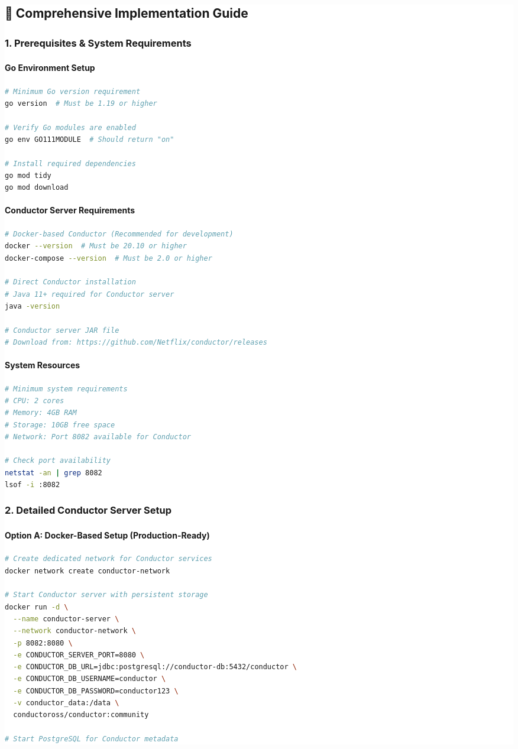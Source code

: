 ## 🚀 Comprehensive Implementation Guide

### **1. Prerequisites & System Requirements**

#### **Go Environment Setup**
```bash
# Minimum Go version requirement
go version  # Must be 1.19 or higher

# Verify Go modules are enabled
go env GO111MODULE  # Should return "on"

# Install required dependencies
go mod tidy
go mod download
```

#### **Conductor Server Requirements**
```bash
# Docker-based Conductor (Recommended for development)
docker --version  # Must be 20.10 or higher
docker-compose --version  # Must be 2.0 or higher

# Direct Conductor installation
# Java 11+ required for Conductor server
java -version

# Conductor server JAR file
# Download from: https://github.com/Netflix/conductor/releases
```

#### **System Resources**
```bash
# Minimum system requirements
# CPU: 2 cores
# Memory: 4GB RAM
# Storage: 10GB free space
# Network: Port 8082 available for Conductor

# Check port availability
netstat -an | grep 8082
lsof -i :8082
```

### **2. Detailed Conductor Server Setup**

#### **Option A: Docker-Based Setup (Production-Ready)**
```bash
# Create dedicated network for Conductor services
docker network create conductor-network

# Start Conductor server with persistent storage
docker run -d \
  --name conductor-server \
  --network conductor-network \
  -p 8082:8080 \
  -e CONDUCTOR_SERVER_PORT=8080 \
  -e CONDUCTOR_DB_URL=jdbc:postgresql://conductor-db:5432/conductor \
  -e CONDUCTOR_DB_USERNAME=conductor \
  -e CONDUCTOR_DB_PASSWORD=conductor123 \
  -v conductor_data:/data \
  conductoross/conductor:community

# Start PostgreSQL for Conductor metadata
```